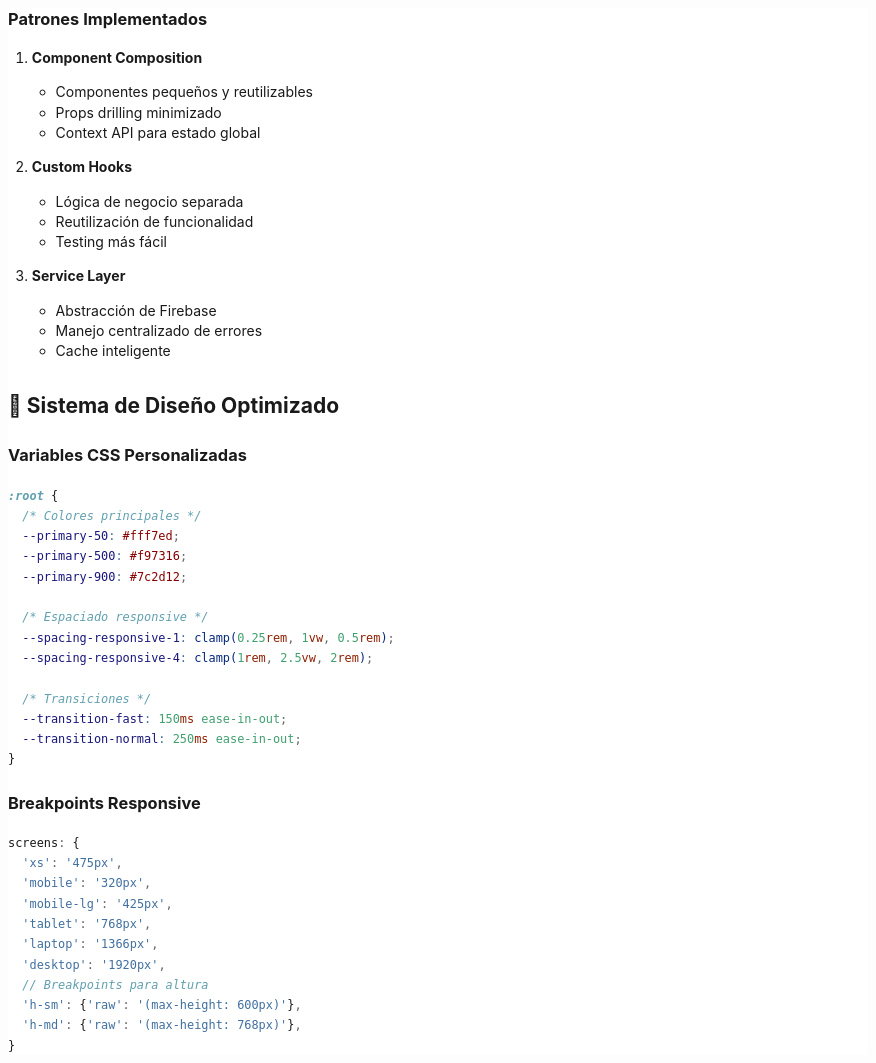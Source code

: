 ### **Patrones Implementados**

1. **Component Composition**
   - Componentes pequeños y reutilizables
   - Props drilling minimizado
   - Context API para estado global

2. **Custom Hooks**
   - Lógica de negocio separada
   - Reutilización de funcionalidad
   - Testing más fácil

3. **Service Layer**
   - Abstracción de Firebase
   - Manejo centralizado de errores
   - Cache inteligente

## 🎨 Sistema de Diseño Optimizado

### **Variables CSS Personalizadas**

```css
:root {
  /* Colores principales */
  --primary-50: #fff7ed;
  --primary-500: #f97316;
  --primary-900: #7c2d12;
  
  /* Espaciado responsive */
  --spacing-responsive-1: clamp(0.25rem, 1vw, 0.5rem);
  --spacing-responsive-4: clamp(1rem, 2.5vw, 2rem);
  
  /* Transiciones */
  --transition-fast: 150ms ease-in-out;
  --transition-normal: 250ms ease-in-out;
}
```

### **Breakpoints Responsive**

```javascript
screens: {
  'xs': '475px',
  'mobile': '320px',
  'mobile-lg': '425px',
  'tablet': '768px',
  'laptop': '1366px',
  'desktop': '1920px',
  // Breakpoints para altura
  'h-sm': {'raw': '(max-height: 600px)'},
  'h-md': {'raw': '(max-height: 768px)'},
}
```
